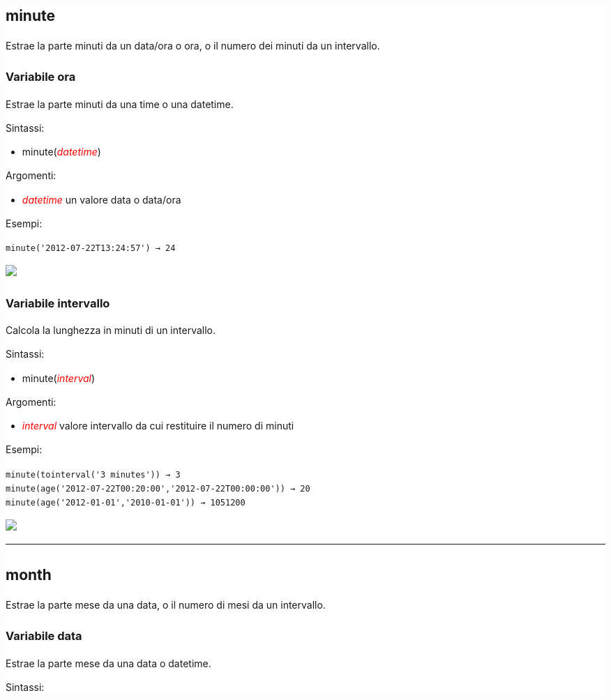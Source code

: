 ## minute

Estrae la parte minuti da un data/ora o ora, o il numero dei minuti da un intervallo.

### Variabile ora

Estrae la parte minuti da una time o una datetime.

Sintassi:

* minute(_<span style="color:red;">datetime</span>_)

Argomenti:

* _<span style="color:red;">datetime</span>_ un valore data o data/ora

Esempi:

```
minute('2012-07-22T13:24:57') → 24
```
![](../../img/data_e_ora/minute1.png)

### Variabile intervallo

Calcola la lunghezza in minuti di un intervallo.

Sintassi:

* minute(_<span style="color:red;">interval</span>_)

Argomenti:

* _<span style="color:red;">interval</span>_ valore intervallo da cui restituire il numero di minuti

Esempi:

```
minute(tointerval('3 minutes')) → 3
minute(age('2012-07-22T00:20:00','2012-07-22T00:00:00')) → 20
minute(age('2012-01-01','2010-01-01')) → 1051200
```

![](../../img/data_e_ora/minute2.png)

---

## month

Estrae la parte mese da una data, o il numero di mesi da un intervallo.

### Variabile data

Estrae la parte mese da una data o datetime.

Sintassi:
